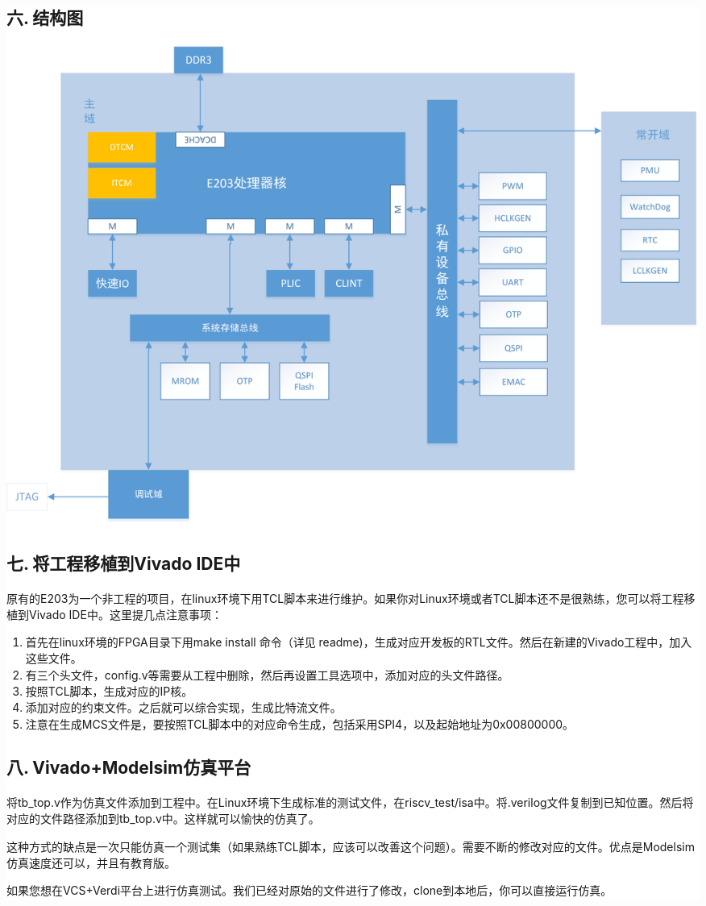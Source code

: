 ## 六. 结构图  
![SoC 结构图](SoC.png)

## 七. 将工程移植到Vivado IDE中  
原有的E203为一个非工程的项目，在linux环境下用TCL脚本来进行维护。如果你对Linux环境或者TCL脚本还不是很熟练，您可以将工程移植到Vivado IDE中。这里提几点注意事项：

1. 首先在linux环境的FPGA目录下用make install 命令（详见 readme)，生成对应开发板的RTL文件。然后在新建的Vivado工程中，加入这些文件。
2. 有三个头文件，config.v等需要从工程中删除，然后再设置工具选项中，添加对应的头文件路径。
3. 按照TCL脚本，生成对应的IP核。
4. 添加对应的约束文件。之后就可以综合实现，生成比特流文件。
5. 注意在生成MCS文件是，要按照TCL脚本中的对应命令生成，包括采用SPI4，以及起始地址为0x00800000。

## 八. Vivado+Modelsim仿真平台  
将tb_top.v作为仿真文件添加到工程中。在Linux环境下生成标准的测试文件，在riscv_test/isa中。将.verilog文件复制到已知位置。然后将对应的文件路径添加到tb_top.v中。这样就可以愉快的仿真了。

这种方式的缺点是一次只能仿真一个测试集（如果熟练TCL脚本，应该可以改善这个问题）。需要不断的修改对应的文件。优点是Modelsim仿真速度还可以，并且有教育版。

如果您想在VCS+Verdi平台上进行仿真测试。我们已经对原始的文件进行了修改，clone到本地后，你可以直接运行仿真。

